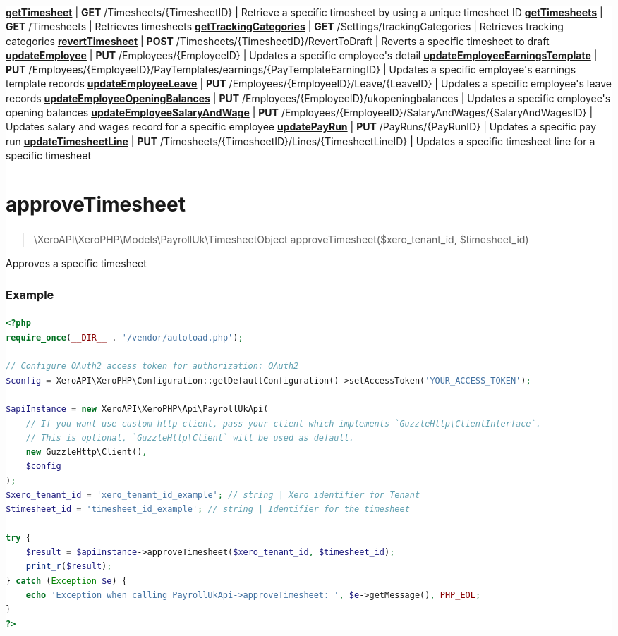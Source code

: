 [**getTimesheet**](PayrollUkApi.md#getTimesheet) | **GET** /Timesheets/{TimesheetID} | Retrieve a specific timesheet by using a unique timesheet ID
[**getTimesheets**](PayrollUkApi.md#getTimesheets) | **GET** /Timesheets | Retrieves timesheets
[**getTrackingCategories**](PayrollUkApi.md#getTrackingCategories) | **GET** /Settings/trackingCategories | Retrieves tracking categories
[**revertTimesheet**](PayrollUkApi.md#revertTimesheet) | **POST** /Timesheets/{TimesheetID}/RevertToDraft | Reverts a specific timesheet to draft
[**updateEmployee**](PayrollUkApi.md#updateEmployee) | **PUT** /Employees/{EmployeeID} | Updates a specific employee&#39;s detail
[**updateEmployeeEarningsTemplate**](PayrollUkApi.md#updateEmployeeEarningsTemplate) | **PUT** /Employees/{EmployeeID}/PayTemplates/earnings/{PayTemplateEarningID} | Updates a specific employee&#39;s earnings template records
[**updateEmployeeLeave**](PayrollUkApi.md#updateEmployeeLeave) | **PUT** /Employees/{EmployeeID}/Leave/{LeaveID} | Updates a specific employee&#39;s leave records
[**updateEmployeeOpeningBalances**](PayrollUkApi.md#updateEmployeeOpeningBalances) | **PUT** /Employees/{EmployeeID}/ukopeningbalances | Updates a specific employee&#39;s opening balances
[**updateEmployeeSalaryAndWage**](PayrollUkApi.md#updateEmployeeSalaryAndWage) | **PUT** /Employees/{EmployeeID}/SalaryAndWages/{SalaryAndWagesID} | Updates salary and wages record for a specific employee
[**updatePayRun**](PayrollUkApi.md#updatePayRun) | **PUT** /PayRuns/{PayRunID} | Updates a specific pay run
[**updateTimesheetLine**](PayrollUkApi.md#updateTimesheetLine) | **PUT** /Timesheets/{TimesheetID}/Lines/{TimesheetLineID} | Updates a specific timesheet line for a specific timesheet


# **approveTimesheet**
> \XeroAPI\XeroPHP\Models\PayrollUk\TimesheetObject approveTimesheet($xero_tenant_id, $timesheet_id)

Approves a specific timesheet

### Example
```php
<?php
require_once(__DIR__ . '/vendor/autoload.php');

// Configure OAuth2 access token for authorization: OAuth2
$config = XeroAPI\XeroPHP\Configuration::getDefaultConfiguration()->setAccessToken('YOUR_ACCESS_TOKEN');

$apiInstance = new XeroAPI\XeroPHP\Api\PayrollUkApi(
    // If you want use custom http client, pass your client which implements `GuzzleHttp\ClientInterface`.
    // This is optional, `GuzzleHttp\Client` will be used as default.
    new GuzzleHttp\Client(),
    $config
);
$xero_tenant_id = 'xero_tenant_id_example'; // string | Xero identifier for Tenant
$timesheet_id = 'timesheet_id_example'; // string | Identifier for the timesheet

try {
    $result = $apiInstance->approveTimesheet($xero_tenant_id, $timesheet_id);
    print_r($result);
} catch (Exception $e) {
    echo 'Exception when calling PayrollUkApi->approveTimesheet: ', $e->getMessage(), PHP_EOL;
}
?>
```

